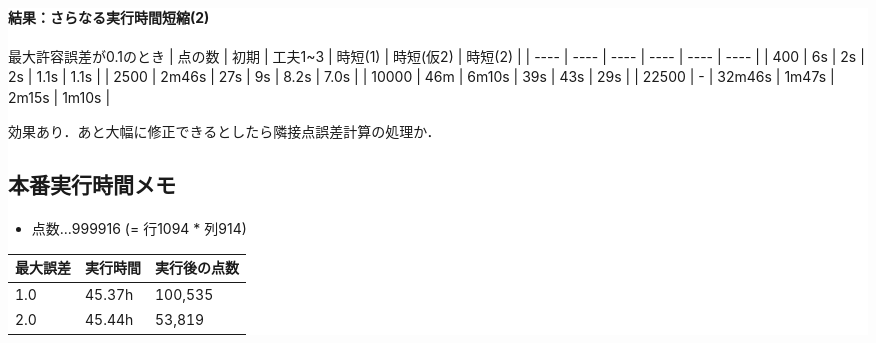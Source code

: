 
#### 結果：さらなる実行時間短縮(2)

最大許容誤差が0.1のとき
| 点の数 | 初期 | 工夫1~3 | 時短(1) | 時短(仮2) | 時短(2) |
| ---- | ---- | ---- | ---- | ---- | ---- |
| 400 | 6s | 2s | 2s | 1.1s | 1.1s |
| 2500 | 2m46s | 27s | 9s | 8.2s | 7.0s |
| 10000 | 46m | 6m10s | 39s | 43s | 29s |
| 22500 | - | 32m46s | 1m47s | 2m15s | 1m10s |

効果あり．あと大幅に修正できるとしたら隣接点誤差計算の処理か．

## 本番実行時間メモ

* 点数...999916 (= 行1094 * 列914)

| 最大誤差 | 実行時間 | 実行後の点数 |
| ---- | ---- | ---- |
| 1.0 | 45.37h | 100,535 |
| 2.0 | 45.44h | 53,819 |








